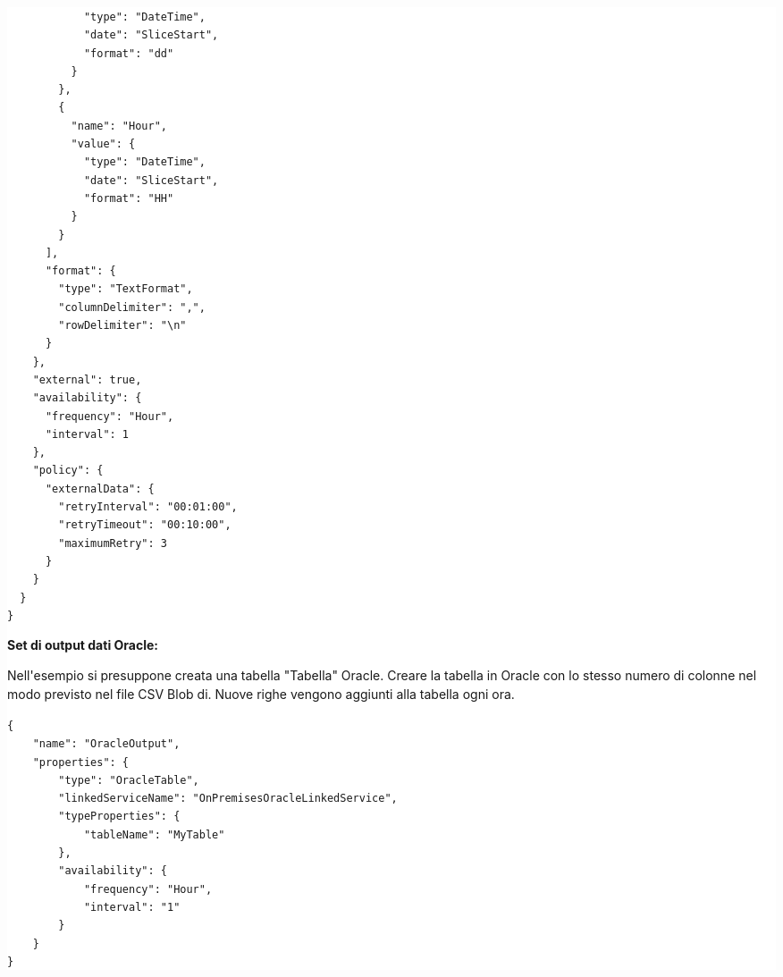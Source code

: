                 "type": "DateTime",
                "date": "SliceStart",
                "format": "dd"
              }
            },
            {
              "name": "Hour",
              "value": {
                "type": "DateTime",
                "date": "SliceStart",
                "format": "HH"
              }
            }
          ],
          "format": {
            "type": "TextFormat",
            "columnDelimiter": ",",
            "rowDelimiter": "\n"
          }
        },
        "external": true,
        "availability": {
          "frequency": "Hour",
          "interval": 1
        },
        "policy": {
          "externalData": {
            "retryInterval": "00:01:00",
            "retryTimeout": "00:10:00",
            "maximumRetry": 3
          }
        }
      }
    }

**Set di output dati Oracle:**

Nell'esempio si presuppone creata una tabella "Tabella" Oracle. Creare la tabella in Oracle con lo stesso numero di colonne nel modo previsto nel file CSV Blob di. Nuove righe vengono aggiunti alla tabella ogni ora.

    {
        "name": "OracleOutput",
        "properties": {
            "type": "OracleTable",
            "linkedServiceName": "OnPremisesOracleLinkedService",
            "typeProperties": {
                "tableName": "MyTable"
            },
            "availability": {
                "frequency": "Hour",
                "interval": "1"
            }
        }
    }
